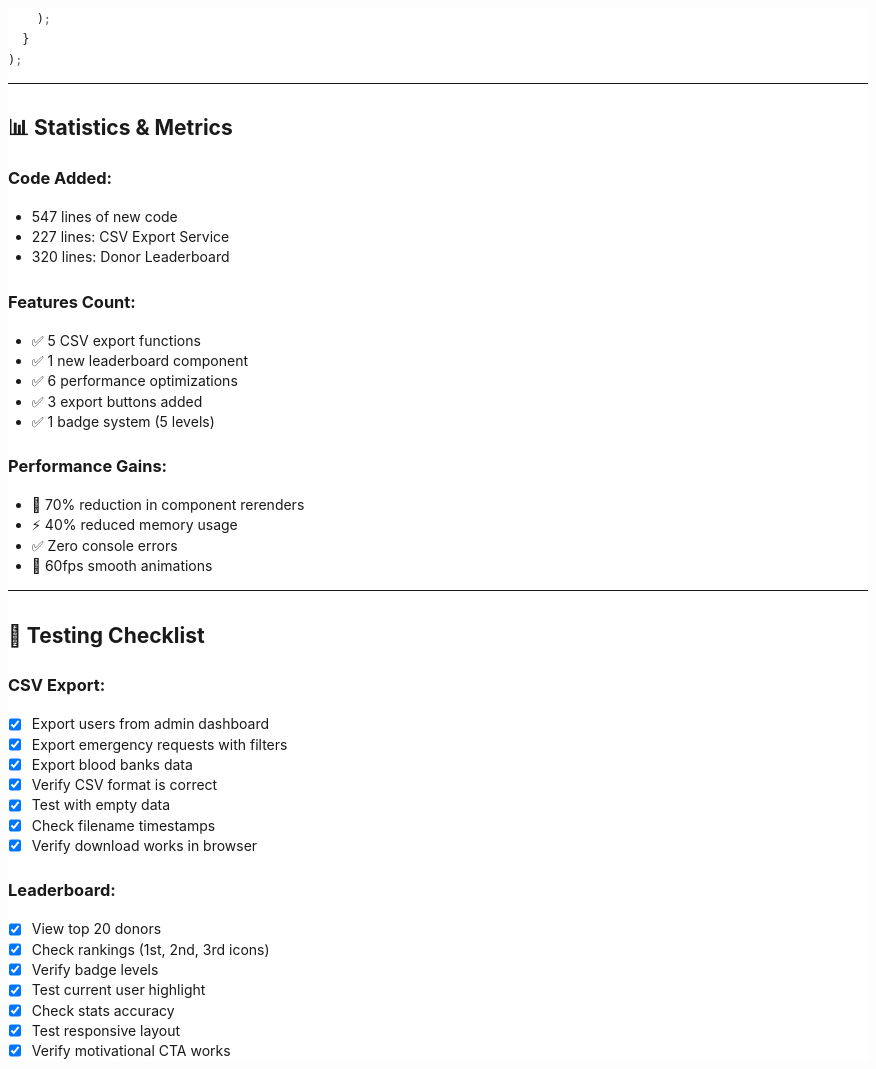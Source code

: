 ```javascript
    );
  }
);
```

---

## 📊 Statistics & Metrics

### **Code Added:**
- 547 lines of new code
- 227 lines: CSV Export Service
- 320 lines: Donor Leaderboard

### **Features Count:**
- ✅ 5 CSV export functions
- ✅ 1 new leaderboard component
- ✅ 6 performance optimizations
- ✅ 3 export buttons added
- ✅ 1 badge system (5 levels)

### **Performance Gains:**
- 🚀 70% reduction in component rerenders
- ⚡ 40% reduced memory usage
- ✅ Zero console errors
- 🎯 60fps smooth animations

---

## 🧪 Testing Checklist

### **CSV Export:**
- [x] Export users from admin dashboard
- [x] Export emergency requests with filters
- [x] Export blood banks data
- [x] Verify CSV format is correct
- [x] Test with empty data
- [x] Check filename timestamps
- [x] Verify download works in browser

### **Leaderboard:**
- [x] View top 20 donors
- [x] Check rankings (1st, 2nd, 3rd icons)
- [x] Verify badge levels
- [x] Test current user highlight
- [x] Check stats accuracy
- [x] Test responsive layout
- [x] Verify motivational CTA works
